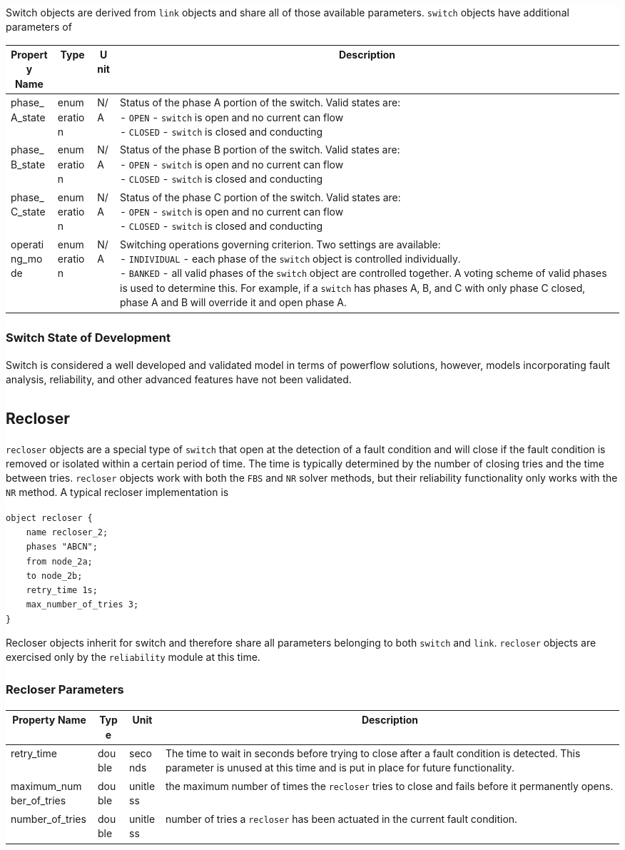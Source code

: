 Switch objects are derived from `link` objects and share all of those available parameters. `switch` objects have additional parameters of 

Property Name  | Type  | Unit  | Description   
---|---|---|---  
phase_A_state  | enumeration  | N/A  | Status of the phase A portion of the switch. Valid states are: <br/> - `OPEN` \- `switch` is open and no current can flow <br/> - `CLOSED` \- `switch` is closed and conducting  
phase_B_state  | enumeration  | N/A  | Status of the phase B portion of the switch. Valid states are: <br/> - `OPEN` \- `switch` is open and no current can flow <br/> - `CLOSED` \- `switch` is closed and conducting  
phase_C_state  | enumeration  | N/A  | Status of the phase C portion of the switch. Valid states are: <br/> - `OPEN` \- `switch` is open and no current can flow <br/> - `CLOSED` \- `switch` is closed and conducting  
operating_mode  | enumeration  | N/A  | Switching operations governing criterion. Two settings are available: <br/> - `INDIVIDUAL` \- each phase of the `switch` object is controlled individually. <br/> - `BANKED` \- all valid phases of the `switch` object are controlled together. A voting scheme of valid phases is used to determine this. For example, if a `switch` has phases A, B, and C with only phase C closed, phase A and B will override it and open phase A.

  
### Switch State of Development

Switch is considered a well developed and validated model in terms of powerflow solutions, however, models incorporating fault analysis, reliability, and other advanced features have not been validated. 

## Recloser

`recloser` objects are a special type of `switch` that open at the detection of a fault condition and will close if the fault condition is removed or isolated within a certain period of time. The time is typically determined by the number of closing tries and the time between tries. `recloser` objects work with both the `FBS` and `NR` solver methods, but their reliability functionality only works with the `NR` method. A typical recloser implementation is 
    
    
    object recloser {
        name recloser_2;
        phases "ABCN";
        from node_2a;
        to node_2b;
        retry_time 1s;
        max_number_of_tries 3;
    }
    

Recloser objects inherit for switch and therefore share all parameters belonging to both `switch` and `link`. `recloser` objects are exercised only by the `reliability` module at this time. 

### Recloser Parameters

Property Name  | Type  | Unit  | Description   
---|---|---|---  
retry_time  | double  | seconds  | The time to wait in seconds before trying to close after a fault condition is detected. This parameter is unused at this time and is put in place for future functionality.   
maximum_number_of_tries  | double  | unitless  | the maximum number of times the `recloser` tries to close and fails before it permanently opens.   
number_of_tries  | double  | unitless  | number of tries a `recloser` has been actuated in the current fault condition.   
  